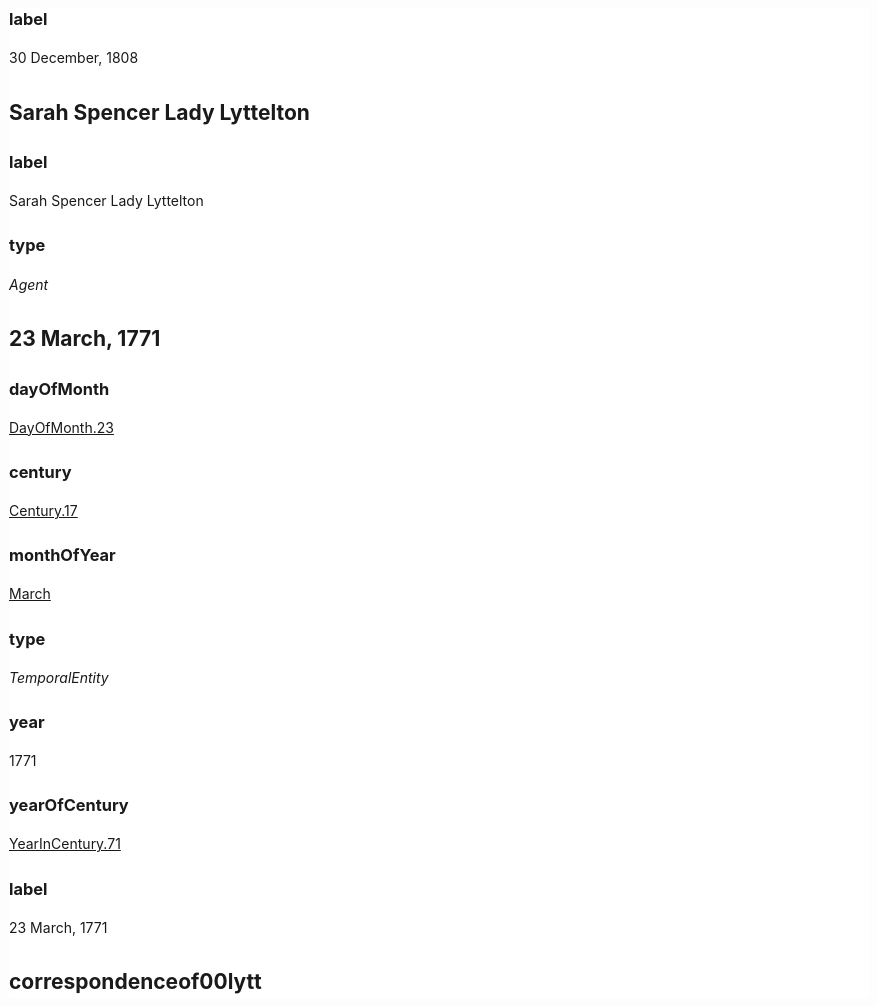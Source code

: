 ### label


30 December, 1808

## Sarah Spencer Lady Lyttelton

### label


Sarah Spencer Lady Lyttelton

### type


*Agent*

## 23 March, 1771

### dayOfMonth


[DayOfMonth.23](#DayOfMonth.23)

### century


[Century.17](#Century.17)

### monthOfYear


[March](#March)

### type


*TemporalEntity*

### year


1771

### yearOfCentury


[YearInCentury.71](#YearInCentury.71)

### label


23 March, 1771

## correspondenceof00lytt
